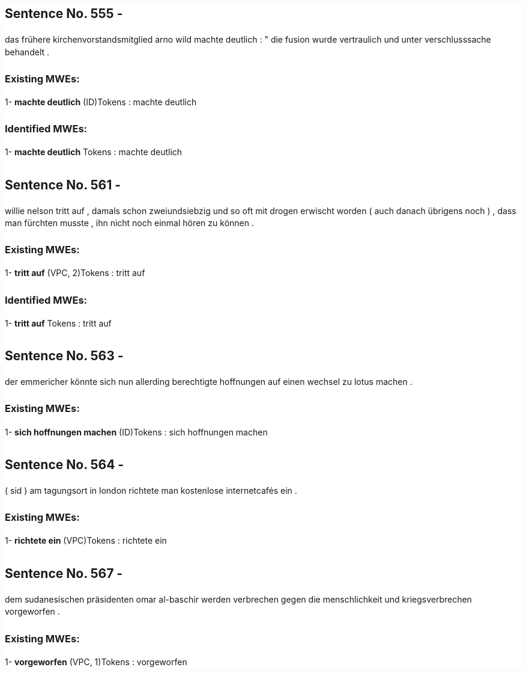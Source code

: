 ## Sentence No. 555 - 
das frühere kirchenvorstandsmitglied arno wild machte deutlich : " die fusion wurde vertraulich und unter verschlusssache behandelt . 
### Existing MWEs: 
1- **machte deutlich** (ID)Tokens : 
machte
deutlich

### Identified MWEs: 
1- **machte deutlich** Tokens : 
machte
deutlich

## Sentence No. 561 - 
willie nelson tritt auf , damals schon zweiundsiebzig und so oft mit drogen erwischt worden ( auch danach übrigens noch ) , dass man fürchten musste , ihn nicht noch einmal hören zu können . 
### Existing MWEs: 
1- **tritt auf** (VPC, 2)Tokens : 
tritt
auf

### Identified MWEs: 
1- **tritt auf** Tokens : 
tritt
auf

## Sentence No. 563 - 
der emmericher könnte sich nun allerding berechtigte hoffnungen auf einen wechsel zu lotus machen . 
### Existing MWEs: 
1- **sich hoffnungen machen** (ID)Tokens : 
sich
hoffnungen
machen

## Sentence No. 564 - 
( sid ) am tagungsort in london richtete man kostenlose internetcafés ein . 
### Existing MWEs: 
1- **richtete ein** (VPC)Tokens : 
richtete
ein

## Sentence No. 567 - 
dem sudanesischen präsidenten omar al-baschir werden verbrechen gegen die menschlichkeit und kriegsverbrechen vorgeworfen . 
### Existing MWEs: 
1- **vorgeworfen** (VPC, 1)Tokens : 
vorgeworfen
